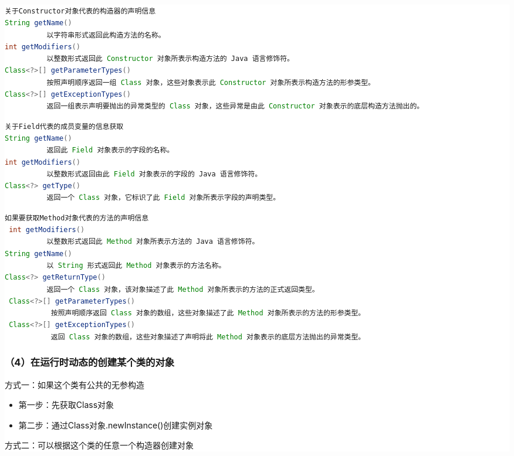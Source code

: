 

```java
关于Constructor对象代表的构造器的声明信息
String getName()
          以字符串形式返回此构造方法的名称。
int getModifiers()
          以整数形式返回此 Constructor 对象所表示构造方法的 Java 语言修饰符。
Class<?>[] getParameterTypes()
          按照声明顺序返回一组 Class 对象，这些对象表示此 Constructor 对象所表示构造方法的形参类型。
Class<?>[] getExceptionTypes()
          返回一组表示声明要抛出的异常类型的 Class 对象，这些异常是由此 Constructor 对象表示的底层构造方法抛出的。
```



```java
关于Field代表的成员变量的信息获取
String getName()
          返回此 Field 对象表示的字段的名称。
int getModifiers()
          以整数形式返回由此 Field 对象表示的字段的 Java 语言修饰符。
Class<?> getType()
          返回一个 Class 对象，它标识了此 Field 对象所表示字段的声明类型。
```



```java
如果要获取Method对象代表的方法的声明信息
 int getModifiers()
          以整数形式返回此 Method 对象所表示方法的 Java 语言修饰符。
String getName()
          以 String 形式返回此 Method 对象表示的方法名称。
Class<?> getReturnType()
          返回一个 Class 对象，该对象描述了此 Method 对象所表示的方法的正式返回类型。
 Class<?>[] getParameterTypes()
           按照声明顺序返回 Class 对象的数组，这些对象描述了此 Method 对象所表示的方法的形参类型。
 Class<?>[] getExceptionTypes()
           返回 Class 对象的数组，这些对象描述了声明将此 Method 对象表示的底层方法抛出的异常类型。
```



### （4）在运行时动态的创建某个类的对象



方式一：如果这个类有公共的无参构造



- 第一步：先获取Class对象

- 第二步：通过Class对象.newInstance()创建实例对象



方式二：可以根据这个类的任意一个构造器创建对象


